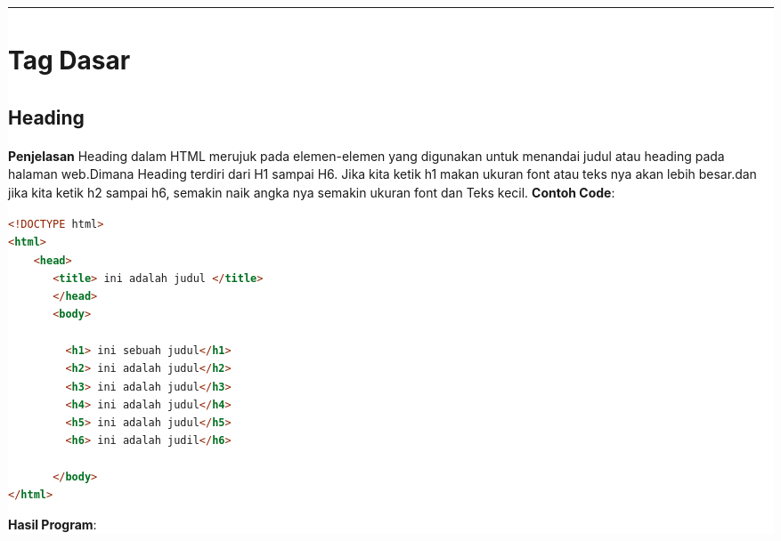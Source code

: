_____
                                                                                                                                                                                                                                                                                                                                                                                                                                                                                                                                                         
# Tag Dasar
## Heading 
**Penjelasan**
Heading dalam HTML merujuk pada elemen-elemen yang digunakan untuk menandai judul atau heading pada halaman web.Dimana Heading terdiri dari H1 sampai H6.
Jika kita ketik h1 makan ukuran font atau teks nya akan lebih besar.dan jika kita ketik h2 sampai h6, semakin naik angka nya semakin ukuran font dan Teks kecil.
**Contoh Code**:
```HTML
<!DOCTYPE html>
<html>
    <head>
       <title> ini adalah judul </title>
       </head>
       <body>
         
         <h1> ini sebuah judul</h1>
         <h2> ini adalah judul</h2>
         <h3> ini adalah judul</h3>
         <h4> ini adalah judul</h4>
         <h5> ini adalah judul</h5>
         <h6> ini adalah judil</h6>
    
       </body>
</html>

```
**Hasil Program**: